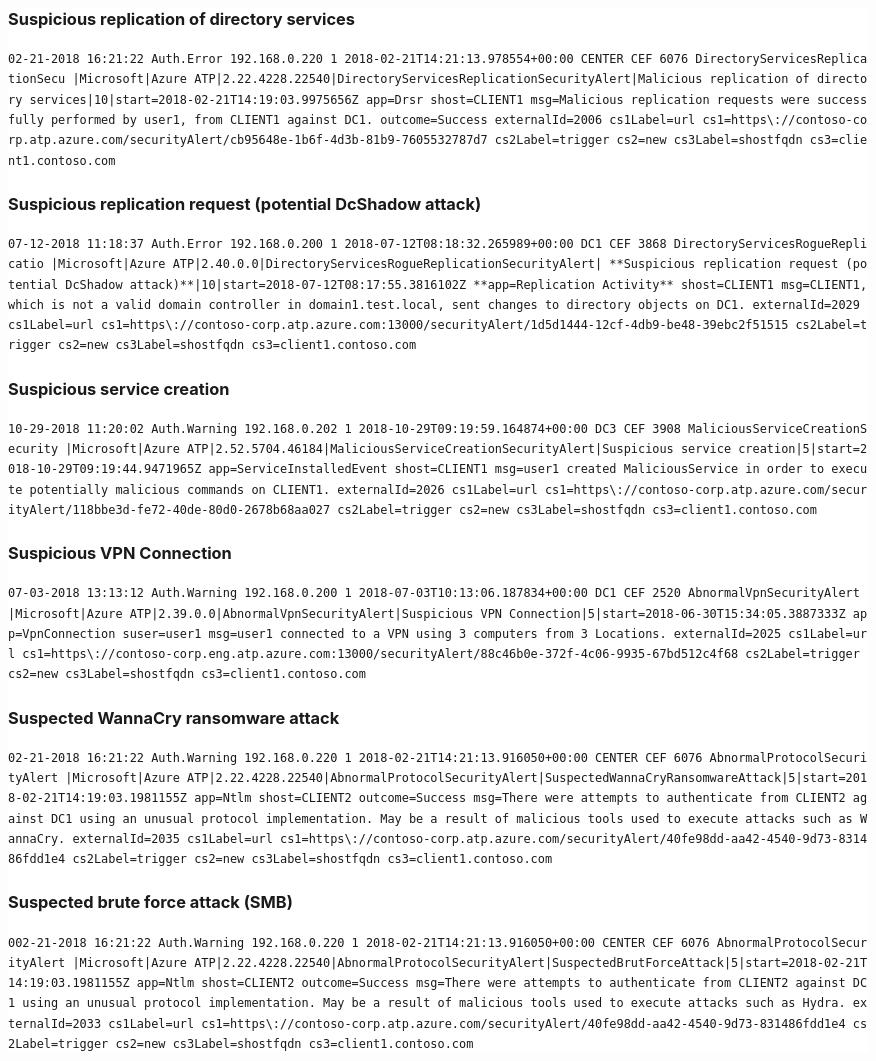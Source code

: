 ### Suspicious replication of directory services

`02-21-2018 16:21:22 Auth.Error 192.168.0.220 1 2018-02-21T14:21:13.978554+00:00 CENTER CEF 6076 DirectoryServicesReplicationSecu |Microsoft|Azure ATP|2.22.4228.22540|DirectoryServicesReplicationSecurityAlert|Malicious replication of directory services|10|start=2018-02-21T14:19:03.9975656Z app=Drsr shost=CLIENT1 msg=Malicious replication requests were successfully performed by user1, from CLIENT1 against DC1. outcome=Success externalId=2006 cs1Label=url cs1=https\://contoso-corp.atp.azure.com/securityAlert/cb95648e-1b6f-4d3b-81b9-7605532787d7 cs2Label=trigger cs2=new cs3Label=shostfqdn cs3=client1.contoso.com`

### Suspicious replication request (potential DcShadow attack)

`07-12-2018 11:18:37 Auth.Error 192.168.0.200 1 2018-07-12T08:18:32.265989+00:00 DC1 CEF 3868 DirectoryServicesRogueReplicatio |Microsoft|Azure ATP|2.40.0.0|DirectoryServicesRogueReplicationSecurityAlert| **Suspicious replication request (potential DcShadow attack)**|10|start=2018-07-12T08:17:55.3816102Z **app=Replication Activity** shost=CLIENT1 msg=CLIENT1, which is not a valid domain controller in domain1.test.local, sent changes to directory objects on DC1. externalId=2029 cs1Label=url cs1=https\://contoso-corp.atp.azure.com:13000/securityAlert/1d5d1444-12cf-4db9-be48-39ebc2f51515 cs2Label=trigger cs2=new cs3Label=shostfqdn cs3=client1.contoso.com`

### Suspicious service creation

`10-29-2018 11:20:02 Auth.Warning 192.168.0.202 1 2018-10-29T09:19:59.164874+00:00 DC3 CEF 3908 MaliciousServiceCreationSecurity |Microsoft|Azure ATP|2.52.5704.46184|MaliciousServiceCreationSecurityAlert|Suspicious service creation|5|start=2018-10-29T09:19:44.9471965Z app=ServiceInstalledEvent shost=CLIENT1 msg=user1 created MaliciousService in order to execute potentially malicious commands on CLIENT1. externalId=2026 cs1Label=url cs1=https\://contoso-corp.atp.azure.com/securityAlert/118bbe3d-fe72-40de-80d0-2678b68aa027 cs2Label=trigger cs2=new cs3Label=shostfqdn cs3=client1.contoso.com`

### Suspicious VPN Connection

`07-03-2018 13:13:12 Auth.Warning 192.168.0.200 1 2018-07-03T10:13:06.187834+00:00 DC1 CEF 2520 AbnormalVpnSecurityAlert |Microsoft|Azure ATP|2.39.0.0|AbnormalVpnSecurityAlert|Suspicious VPN Connection|5|start=2018-06-30T15:34:05.3887333Z app=VpnConnection suser=user1 msg=user1 connected to a VPN using 3 computers from 3 Locations. externalId=2025 cs1Label=url cs1=https\://contoso-corp.eng.atp.azure.com:13000/securityAlert/88c46b0e-372f-4c06-9935-67bd512c4f68 cs2Label=trigger cs2=new cs3Label=shostfqdn cs3=client1.contoso.com`

### Suspected WannaCry ransomware attack

`02-21-2018 16:21:22 Auth.Warning 192.168.0.220 1 2018-02-21T14:21:13.916050+00:00 CENTER CEF 6076 AbnormalProtocolSecurityAlert |Microsoft|Azure ATP|2.22.4228.22540|AbnormalProtocolSecurityAlert|SuspectedWannaCryRansomwareAttack|5|start=2018-02-21T14:19:03.1981155Z app=Ntlm shost=CLIENT2 outcome=Success msg=There were attempts to authenticate from CLIENT2 against DC1 using an unusual protocol implementation. May be a result of malicious tools used to execute attacks such as WannaCry. externalId=2035 cs1Label=url cs1=https\://contoso-corp.atp.azure.com/securityAlert/40fe98dd-aa42-4540-9d73-831486fdd1e4 cs2Label=trigger cs2=new cs3Label=shostfqdn cs3=client1.contoso.com`

### Suspected brute force attack (SMB)

`002-21-2018 16:21:22 Auth.Warning 192.168.0.220 1 2018-02-21T14:21:13.916050+00:00 CENTER CEF 6076 AbnormalProtocolSecurityAlert |Microsoft|Azure ATP|2.22.4228.22540|AbnormalProtocolSecurityAlert|SuspectedBrutForceAttack|5|start=2018-02-21T14:19:03.1981155Z app=Ntlm shost=CLIENT2 outcome=Success msg=There were attempts to authenticate from CLIENT2 against DC1 using an unusual protocol implementation. May be a result of malicious tools used to execute attacks such as Hydra. externalId=2033 cs1Label=url cs1=https\://contoso-corp.atp.azure.com/securityAlert/40fe98dd-aa42-4540-9d73-831486fdd1e4 cs2Label=trigger cs2=new cs3Label=shostfqdn cs3=client1.contoso.com`
